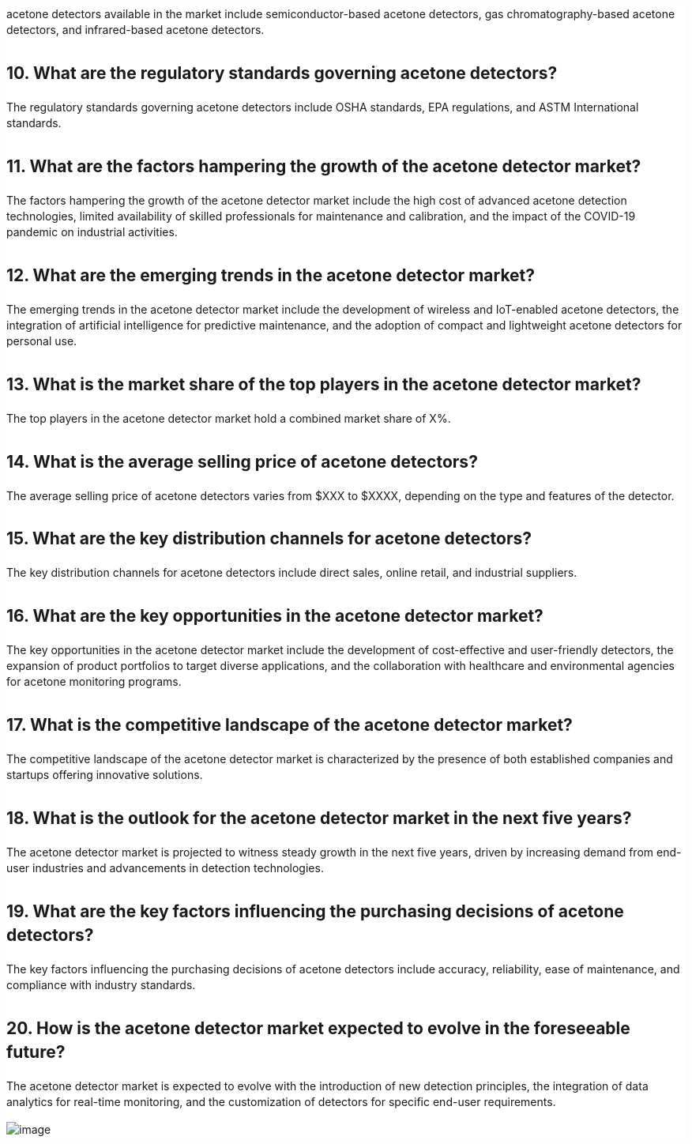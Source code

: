 acetone detectors available in the market include semiconductor-based acetone detectors, gas chromatography-based acetone detectors, and infrared-based acetone detectors.</p>  <h2>10. What are the regulatory standards governing acetone detectors?</h2>  <p>The regulatory standards governing acetone detectors include OSHA standards, EPA regulations, and ASTM International standards.</p>  <h2>11. What are the factors hampering the growth of the acetone detector market?</h2>  <p>The factors hampering the growth of the acetone detector market include the high cost of advanced acetone detection technologies, limited availability of skilled professionals for maintenance and calibration, and the impact of the COVID-19 pandemic on industrial activities.</p>  <h2>12. What are the emerging trends in the acetone detector market?</h2>  <p>The emerging trends in the acetone detector market include the development of wireless and IoT-enabled acetone detectors, the integration of artificial intelligence for predictive maintenance, and the adoption of compact and lightweight acetone detectors for personal use.</p>  <h2>13. What is the market share of the top players in the acetone detector market?</h2>  <p>The top players in the acetone detector market hold a combined market share of X%.</p>  <h2>14. What is the average selling price of acetone detectors?</h2>  <p>The average selling price of acetone detectors varies from $XXX to $XXXX, depending on the type and features of the detector.</p>  <h2>15. What are the key distribution channels for acetone detectors?</h2>  <p>The key distribution channels for acetone detectors include direct sales, online retail, and industrial suppliers.</p>  <h2>16. What are the key opportunities in the acetone detector market?</h2>  <p>The key opportunities in the acetone detector market include the development of cost-effective and user-friendly detectors, the expansion of product portfolios to target diverse applications, and the collaboration with healthcare and environmental agencies for acetone monitoring programs.</p>  <h2>17. What is the competitive landscape of the acetone detector market?</h2>  <p>The competitive landscape of the acetone detector market is characterized by the presence of both established companies and startups offering innovative solutions.</p>  <h2>18. What is the outlook for the acetone detector market in the next five years?</h2>  <p>The acetone detector market is projected to witness steady growth in the next five years, driven by increasing demand from end-user industries and advancements in detection technologies.</p>  <h2>19. What are the key factors influencing the purchasing decisions of acetone detectors?</h2>  <p>The key factors influencing the purchasing decisions of acetone detectors include accuracy, reliability, ease of maintenance, and compliance with industry standards.</p>  <h2>20. How is the acetone detector market expected to evolve in the foreseeable future?</h2>  <p>The acetone detector market is expected to evolve with the introduction of new detection principles, the integration of data analytics for real-time monitoring, and the customization of detectors for specific end-user requirements.</p></body></html></strong></p>
![image](https://github.com/user-attachments/assets/fa48aaec-e9c9-4873-ac29-fead3ed52963)
